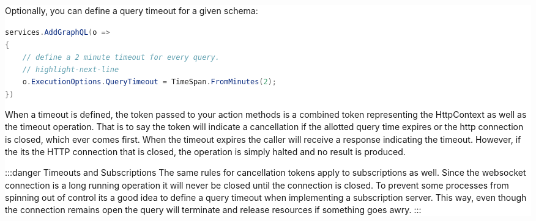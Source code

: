 Optionally, you can define a query timeout for a given schema:

```csharp title="Startup Code"
services.AddGraphQL(o =>
{
    // define a 2 minute timeout for every query.
    // highlight-next-line
    o.ExecutionOptions.QueryTimeout = TimeSpan.FromMinutes(2);
})
```

When a timeout is defined, the token passed to your action methods is a combined token representing the HttpContext as well as the timeout operation. That is to say the token will indicate a cancellation if the allotted query time expires or the http connection is closed, which ever comes first. When the timeout expires the caller will receive a response indicating the timeout. However, if the its the HTTP connection that is closed, the operation is simply halted and no result is produced.

:::danger Timeouts and Subscriptions
The same rules for cancellation tokens apply to subscriptions as well. Since the websocket connection is a long running operation it will never be closed until the connection is closed. To prevent some processes from spinning out of control its a good idea to define a query timeout when implementing a subscription server. This way, even though the connection remains open the query will terminate and release resources if something goes awry.
:::